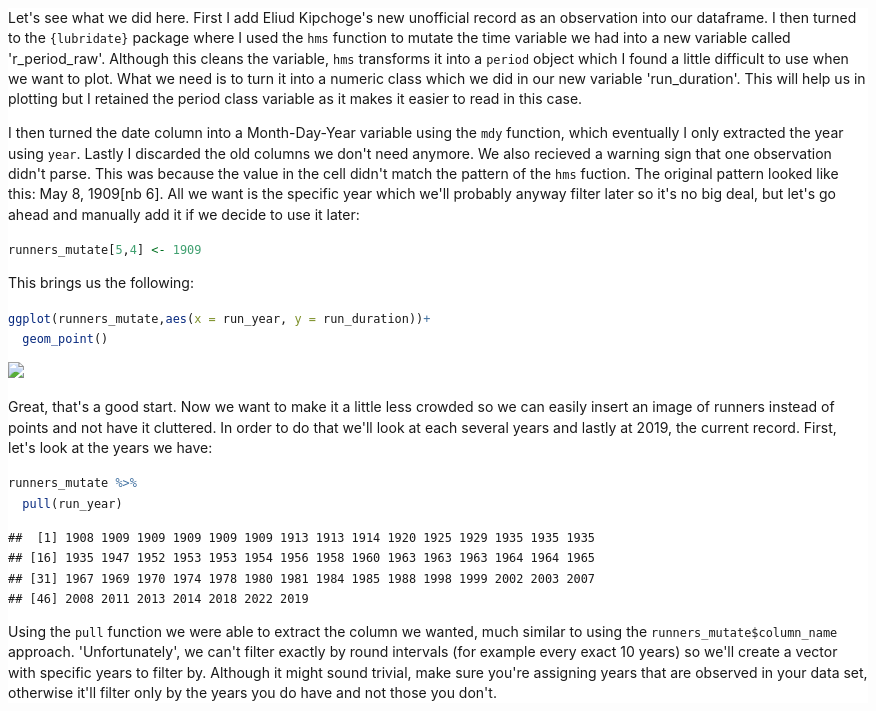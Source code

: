 
Let's see what we did here. First I add Eliud Kipchoge's new unofficial record as an observation into our dataframe. I then turned to the `{lubridate}` package where I used the `hms` function to mutate the time variable we had into a new variable called 'r_period_raw'. Although this cleans the variable, `hms` transforms it into a `period` object which I found a little difficult to use when we want to plot. What we need is to turn it into a numeric class which we did in our new variable 'run_duration'. This will help us in plotting but I retained the period class variable as it makes it easier to read in this case.  

I then turned the date column into a Month-Day-Year variable using the `mdy` function, which eventually I only extracted the year using `year`. Lastly I discarded the old columns we don't need anymore. We also recieved a warning sign that one observation didn't parse. This was because the value in the cell didn't match the pattern of the `hms` fuction. The original pattern looked like this: May 8, 1909[nb 6]. All we want is the specific year which we'll probably anyway filter later so it's no big deal, but let's go ahead and manually add it if we decide to use it later:



```r
runners_mutate[5,4] <- 1909
```


This brings us the following:



```r
ggplot(runners_mutate,aes(x = run_year, y = run_duration))+
  geom_point()
```

<img src="{{< blogdown/postref >}}index_files/figure-html/unnamed-chunk-8-1.png" width="672" />


Great, that's a good start. Now we want to make it a little less crowded so we can easily insert an image of runners instead of points and not have it cluttered. In order to do that we'll look at each several years and lastly at 2019, the current record. First, let's look at the years we have:



```r
runners_mutate %>% 
  pull(run_year)
```

```
##  [1] 1908 1909 1909 1909 1909 1909 1913 1913 1914 1920 1925 1929 1935 1935 1935
## [16] 1935 1947 1952 1953 1953 1954 1956 1958 1960 1963 1963 1963 1964 1964 1965
## [31] 1967 1969 1970 1974 1978 1980 1981 1984 1985 1988 1998 1999 2002 2003 2007
## [46] 2008 2011 2013 2014 2018 2022 2019
```


Using the `pull` function we were able to extract the column we wanted, much similar to using the `runners_mutate$column_name` approach. 'Unfortunately', we can't filter exactly by round intervals (for example every exact 10 years) so we'll create a vector with specific years to filter by. Although it might sound trivial, make sure you're assigning years that are observed in your data set, otherwise it'll filter only by the years you do have and not those you don't.


